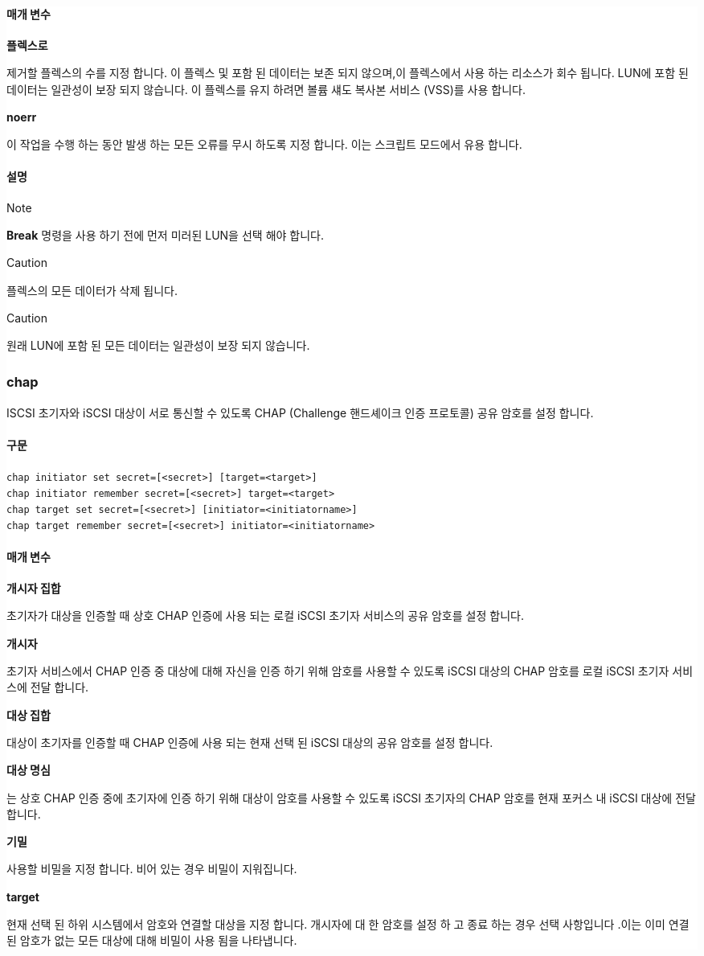 #### <a name="parameters"></a>매개 변수

**플렉스로**

제거할 플렉스의 수를 지정 합니다. 이 플렉스 및 포함 된 데이터는 보존 되지 않으며,이 플렉스에서 사용 하는 리소스가 회수 됩니다. LUN에 포함 된 데이터는 일관성이 보장 되지 않습니다. 이 플렉스를 유지 하려면 볼륨 섀도 복사본 서비스 (VSS)를 사용 합니다.

**noerr**

이 작업을 수행 하는 동안 발생 하는 모든 오류를 무시 하도록 지정 합니다. 이는 스크립트 모드에서 유용 합니다.

#### <a name="remarks"></a>설명

> [!NOTE]
> **Break** 명령을 사용 하기 전에 먼저 미러된 LUN을 선택 해야 합니다.

> [!CAUTION]
> 플렉스의 모든 데이터가 삭제 됩니다.

> [!CAUTION]
> 원래 LUN에 포함 된 모든 데이터는 일관성이 보장 되지 않습니다.

### <a name="BKMK_5"></a>chap

ISCSI 초기자와 iSCSI 대상이 서로 통신할 수 있도록 CHAP (Challenge 핸드셰이크 인증 프로토콜) 공유 암호를 설정 합니다.

#### <a name="syntax"></a>구문

```
chap initiator set secret=[<secret>] [target=<target>]
chap initiator remember secret=[<secret>] target=<target>
chap target set secret=[<secret>] [initiator=<initiatorname>]
chap target remember secret=[<secret>] initiator=<initiatorname>
```

#### <a name="parameters"></a>매개 변수

**개시자 집합**

초기자가 대상을 인증할 때 상호 CHAP 인증에 사용 되는 로컬 iSCSI 초기자 서비스의 공유 암호를 설정 합니다.

**개시자**

초기자 서비스에서 CHAP 인증 중 대상에 대해 자신을 인증 하기 위해 암호를 사용할 수 있도록 iSCSI 대상의 CHAP 암호를 로컬 iSCSI 초기자 서비스에 전달 합니다.

**대상 집합**

대상이 초기자를 인증할 때 CHAP 인증에 사용 되는 현재 선택 된 iSCSI 대상의 공유 암호를 설정 합니다.

**대상 명심**

는 상호 CHAP 인증 중에 초기자에 인증 하기 위해 대상이 암호를 사용할 수 있도록 iSCSI 초기자의 CHAP 암호를 현재 포커스 내 iSCSI 대상에 전달 합니다.

**기밀**

사용할 비밀을 지정 합니다. 비어 있는 경우 비밀이 지워집니다.

**target**

현재 선택 된 하위 시스템에서 암호와 연결할 대상을 지정 합니다. 개시자에 대 한 암호를 설정 하 고 종료 하는 경우 선택 사항입니다 .이는 이미 연결 된 암호가 없는 모든 대상에 대해 비밀이 사용 됨을 나타냅니다.
